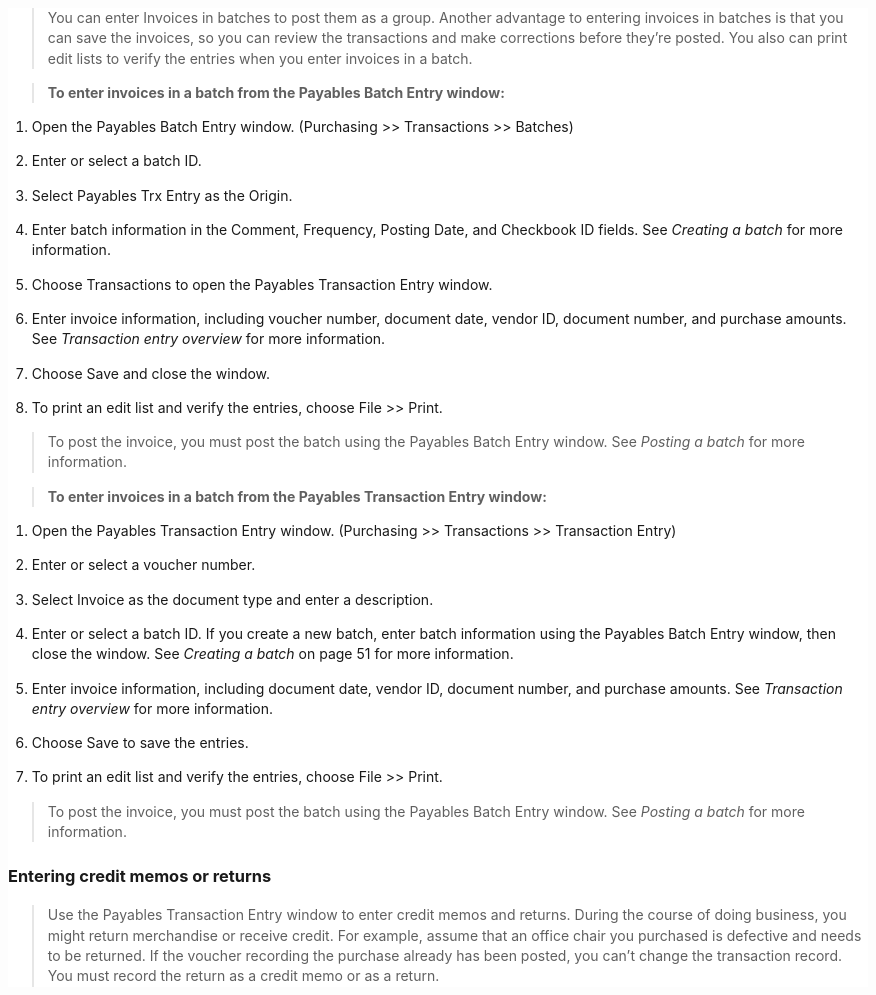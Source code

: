>   You can enter Invoices in batches to post them as a group. Another advantage
>   to entering invoices in batches is that you can save the invoices, so you
>   can review the transactions and make corrections before they’re posted. You
>   also can print edit lists to verify the entries when you enter invoices in a
>   batch.

>   **To enter invoices in a batch from the Payables Batch Entry window:**

1.  Open the Payables Batch Entry window. (Purchasing \>\> Transactions \>\>
    Batches)

2.  Enter or select a batch ID.

3.  Select Payables Trx Entry as the Origin.

4.  Enter batch information in the Comment, Frequency, Posting Date, and
    Checkbook ID fields. See *Creating a batch* for more information.

5.  Choose Transactions to open the Payables Transaction Entry window.

6.  Enter invoice information, including voucher number, document date, vendor
    ID, document number, and purchase amounts. See *Transaction entry overview*
    for more information.

7.  Choose Save and close the window.

8.  To print an edit list and verify the entries, choose File \>\> Print.

>   To post the invoice, you must post the batch using the Payables Batch Entry
>   window. See *Posting a batch* for more information.

>   **To enter invoices in a batch from the Payables Transaction Entry window:**

1.  Open the Payables Transaction Entry window. (Purchasing \>\> Transactions
    \>\> Transaction Entry)

2.  Enter or select a voucher number.

3.  Select Invoice as the document type and enter a description.

4.  Enter or select a batch ID. If you create a new batch, enter batch
    information using the Payables Batch Entry window, then close the window.
    See *Creating a batch* on page 51 for more information.

5.  Enter invoice information, including document date, vendor ID, document
    number, and purchase amounts. See *Transaction entry overview* for more
    information.

6.  Choose Save to save the entries.

7.  To print an edit list and verify the entries, choose File \>\> Print.

>   To post the invoice, you must post the batch using the Payables Batch Entry
>   window. See *Posting a batch* for more information.

### Entering credit memos or returns

>   Use the Payables Transaction Entry window to enter credit memos and returns.
>   During the course of doing business, you might return merchandise or receive
>   credit. For example, assume that an office chair you purchased is defective
>   and needs to be returned. If the voucher recording the purchase already has
>   been posted, you can’t change the transaction record. You must record the
>   return as a credit memo or as a return.
